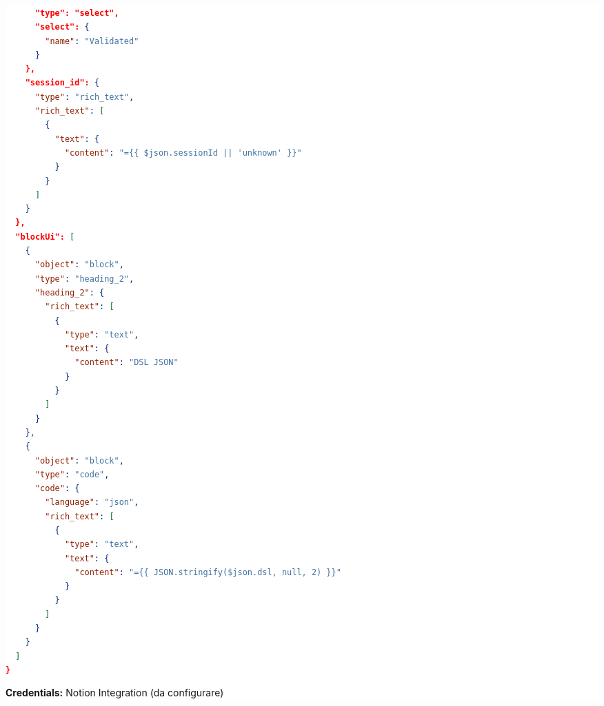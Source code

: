 ```json
      "type": "select",
      "select": {
        "name": "Validated"
      }
    },
    "session_id": {
      "type": "rich_text",
      "rich_text": [
        {
          "text": {
            "content": "={{ $json.sessionId || 'unknown' }}"
          }
        }
      ]
    }
  },
  "blockUi": [
    {
      "object": "block",
      "type": "heading_2",
      "heading_2": {
        "rich_text": [
          {
            "type": "text",
            "text": {
              "content": "DSL JSON"
            }
          }
        ]
      }
    },
    {
      "object": "block",
      "type": "code",
      "code": {
        "language": "json",
        "rich_text": [
          {
            "type": "text",
            "text": {
              "content": "={{ JSON.stringify($json.dsl, null, 2) }}"
            }
          }
        ]
      }
    }
  ]
}
```

**Credentials:** Notion Integration (da configurare)
